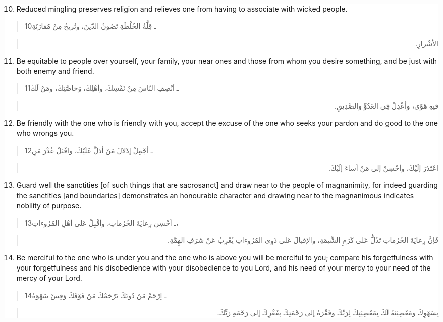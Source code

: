 10. Reduced mingling preserves religion and relieves one from having to
associate with wicked people.

> 10ـ قِلَّةُ الخُلْطَةِ تَصُونُ الدّينَ، وتُريحُ مِنْ مُقارَنَةِ
<blockquote dir="rtl">
  <p>
الأشْرارِ.
  </p>
</blockquote>

11. Be equitable to people over yourself, your family, your near ones
and those from whom you desire something, and be just with both enemy
and friend.

> 11ـ أنْصِفِ النّاسَ مِنْ نَفْسِكَ، وأهْلِكَ، وَخاصَّتِكَ، ومَنْ لَكَ
<blockquote dir="rtl">
  <p>
فيهِ هَوًى، وأعْدِلْ فِي العَدُوِّ والصَّدِيقِ.
  </p>
</blockquote>

12. Be friendly with the one who is friendly with you, accept the excuse
of the one who seeks your pardon and do good to the one who wrongs you.

> 12ـ أجْمِلْ إدْلالَ مَنْ أدَلَّ عَلَيْكَ، واقْبَلْ عُذْرَ مَنِ
<blockquote dir="rtl">
  <p>
اعْتَذَرَ إلَيْكَ، وأحْسِنْ إلى مَنْ أساءَ إلَيْكَ.
  </p>
</blockquote>

13. Guard well the sanctities [of such things that are sacrosanct] and
draw near to the people of magnanimity, for indeed guarding the
sanctities [and boundaries] demonstrates an honourable character and
drawing near to the magnanimous indicates nobility of purpose.

> 13ـ أحْسِن رِعايَةَ الحُرُماتِ، وأقْبِلْ عَلى أهْلِ المُرُوءاتِ،
<blockquote dir="rtl">
  <p>
فَإنَّ رِعايَةَ الحُرُماتِ تَدُلُّ عَلى كَرَمِ الشِّيمَةِ، والإقبالَ
عَلى ذَوِى المُرُوءاتِ يُعْرِبُ عَنْ شَرَفِ الهِمَّةِ.
  </p>
</blockquote>

14. Be merciful to the one who is under you and the one who is above you
will be merciful to you; compare his forgetfulness with your
forgetfulness and his disobedience with your disobedience to you Lord,
and his need of your mercy to your need of the mercy of your Lord.

> 14ـ اِرْحَمْ مَنْ دُونَكَ يَرْحَمْكَ مَنْ فَوْقَكَ وَقِسْ سَهْوَهُ
<blockquote dir="rtl">
  <p>
بِسَهْوِكَ ومَعْصِيَتَهُ لَكَ بِمَعْصِيَتِكَ لِرَبِّكَ وفَقْرَهُ إلى
رَحْمَتِكَ بِفَقْرِكَ إلى رَحْمَةِ رَبِّكَ.
  </p>
</blockquote>


[^1]: Meaning that he is bound to follow the ways of the people of his